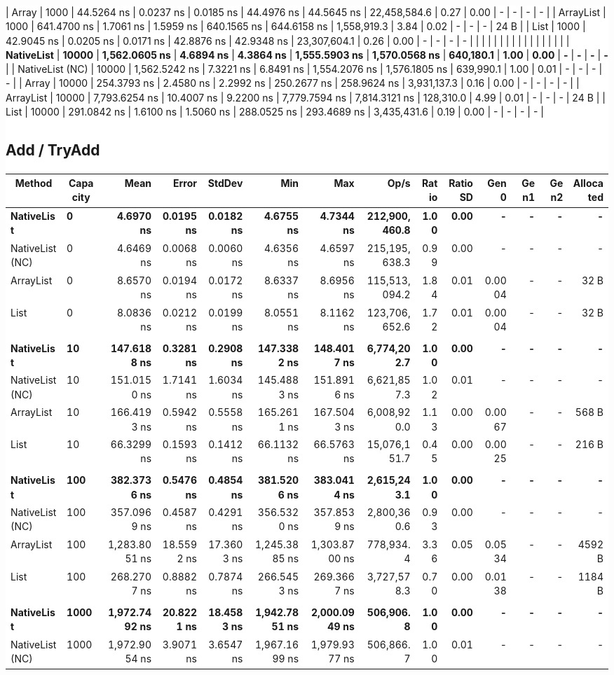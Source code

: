 | Array           | 1000      |        44.5264 ns |     0.0237 ns |     0.0185 ns |        44.4976 ns |        44.5645 ns |        22,458,584.6 |     0.27 |     0.00 |      - |     - |     - |         - |
| ArrayList       | 1000      |       641.4700 ns |     1.7061 ns |     1.5959 ns |       640.1565 ns |       644.6158 ns |         1,558,919.3 |     3.84 |     0.02 |      - |     - |     - |      24 B |
| List            | 1000      |        42.9045 ns |     0.0205 ns |     0.0171 ns |        42.8876 ns |        42.9348 ns |        23,307,604.1 |     0.26 |     0.00 |      - |     - |     - |         - |
|                 |           |                   |               |               |                   |                   |                     |          |          |        |       |       |           |
| **NativeList**  | **10000** | **1,562.0605 ns** | **4.6894 ns** | **4.3864 ns** | **1,555.5903 ns** | **1,570.0568 ns** |       **640,180.1** | **1.00** | **0.00** |  **-** | **-** | **-** |     **-** |
| NativeList (NC) | 10000     |     1,562.5242 ns |     7.3221 ns |     6.8491 ns |     1,554.2076 ns |     1,576.1805 ns |           639,990.1 |     1.00 |     0.01 |      - |     - |     - |         - |
| Array           | 10000     |       254.3793 ns |     2.4580 ns |     2.2992 ns |       250.2677 ns |       258.9624 ns |         3,931,137.3 |     0.16 |     0.00 |      - |     - |     - |         - |
| ArrayList       | 10000     |     7,793.6254 ns |    10.4007 ns |     9.2200 ns |     7,779.7594 ns |     7,814.3121 ns |           128,310.0 |     4.99 |     0.01 |      - |     - |     - |      24 B |
| List            | 10000     |       291.0842 ns |     1.6100 ns |     1.5060 ns |       288.0525 ns |       293.4689 ns |         3,435,431.6 |     0.19 |     0.00 |      - |     - |     - |         - |

## Add / TryAdd

| Method          | Capacity  |               Mean |          Error |         StdDev |                Min |                Max |              Op/s |    Ratio |  RatioSD |    Gen0 |    Gen1 |    Gen2 | Allocated |
| --------------- | --------- | -----------------: | -------------: | -------------: | -----------------: | -----------------: | ----------------: | -------: | -------: | ------: | ------: | ------: | --------: |
| **NativeList**  | **0**     |      **4.6970 ns** |  **0.0195 ns** |  **0.0182 ns** |      **4.6755 ns** |      **4.7344 ns** | **212,900,460.8** | **1.00** | **0.00** |   **-** |   **-** |   **-** |     **-** |
| NativeList (NC) | 0         |          4.6469 ns |      0.0068 ns |      0.0060 ns |          4.6356 ns |          4.6597 ns |     215,195,638.3 |     0.99 |     0.00 |       - |       - |       - |         - |
| ArrayList       | 0         |          8.6570 ns |      0.0194 ns |      0.0172 ns |          8.6337 ns |          8.6956 ns |     115,513,094.2 |     1.84 |     0.01 |  0.0004 |       - |       - |      32 B |
| List            | 0         |          8.0836 ns |      0.0212 ns |      0.0199 ns |          8.0551 ns |          8.1162 ns |     123,706,652.6 |     1.72 |     0.01 |  0.0004 |       - |       - |      32 B |
|                 |           |                    |                |                |                    |                    |                   |          |          |         |         |         |           |
| **NativeList**  | **10**    |    **147.6188 ns** |  **0.3281 ns** |  **0.2908 ns** |    **147.3382 ns** |    **148.4017 ns** |   **6,774,202.7** | **1.00** | **0.00** |   **-** |   **-** |   **-** |     **-** |
| NativeList (NC) | 10        |        151.0150 ns |      1.7141 ns |      1.6034 ns |        145.4883 ns |        151.8916 ns |       6,621,857.3 |     1.02 |     0.01 |       - |       - |       - |         - |
| ArrayList       | 10        |        166.4193 ns |      0.5942 ns |      0.5558 ns |        165.2611 ns |        167.5043 ns |       6,008,920.0 |     1.13 |     0.00 |  0.0067 |       - |       - |     568 B |
| List            | 10        |         66.3299 ns |      0.1593 ns |      0.1412 ns |         66.1132 ns |         66.5763 ns |      15,076,151.7 |     0.45 |     0.00 |  0.0025 |       - |       - |     216 B |
|                 |           |                    |                |                |                    |                    |                   |          |          |         |         |         |           |
| **NativeList**  | **100**   |    **382.3736 ns** |  **0.5476 ns** |  **0.4854 ns** |    **381.5206 ns** |    **383.0414 ns** |   **2,615,243.1** | **1.00** | **0.00** |   **-** |   **-** |   **-** |     **-** |
| NativeList (NC) | 100       |        357.0969 ns |      0.4587 ns |      0.4291 ns |        356.5320 ns |        357.8539 ns |       2,800,360.6 |     0.93 |     0.00 |       - |       - |       - |         - |
| ArrayList       | 100       |      1,283.8051 ns |     18.5592 ns |     17.3603 ns |      1,245.3885 ns |      1,303.8700 ns |         778,934.4 |     3.36 |     0.05 |  0.0534 |       - |       - |    4592 B |
| List            | 100       |        268.2707 ns |      0.8882 ns |      0.7874 ns |        266.5453 ns |        269.3667 ns |       3,727,578.3 |     0.70 |     0.00 |  0.0138 |       - |       - |    1184 B |
|                 |           |                    |                |                |                    |                    |                   |          |          |         |         |         |           |
| **NativeList**  | **1000**  |  **1,972.7492 ns** | **20.8221 ns** | **18.4583 ns** |  **1,942.7851 ns** |  **2,000.0949 ns** |     **506,906.8** | **1.00** | **0.00** |   **-** |   **-** |   **-** |     **-** |
| NativeList (NC) | 1000      |      1,972.9054 ns |      3.9071 ns |      3.6547 ns |      1,967.1699 ns |      1,979.9377 ns |         506,866.7 |     1.00 |     0.01 |       - |       - |       - |         - |